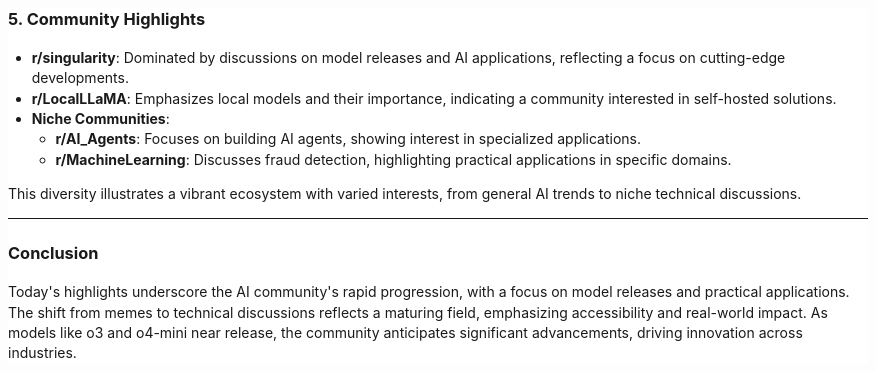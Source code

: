 
### **5. Community Highlights**

- **r/singularity**: Dominated by discussions on model releases and AI applications, reflecting a focus on cutting-edge developments.
- **r/LocalLLaMA**: Emphasizes local models and their importance, indicating a community interested in self-hosted solutions.
- **Niche Communities**: 
  - **r/AI_Agents**: Focuses on building AI agents, showing interest in specialized applications.
  - **r/MachineLearning**: Discusses fraud detection, highlighting practical applications in specific domains.

This diversity illustrates a vibrant ecosystem with varied interests, from general AI trends to niche technical discussions.

---

### **Conclusion**

Today's highlights underscore the AI community's rapid progression, with a focus on model releases and practical applications. The shift from memes to technical discussions reflects a maturing field, emphasizing accessibility and real-world impact. As models like o3 and o4-mini near release, the community anticipates significant advancements, driving innovation across industries.